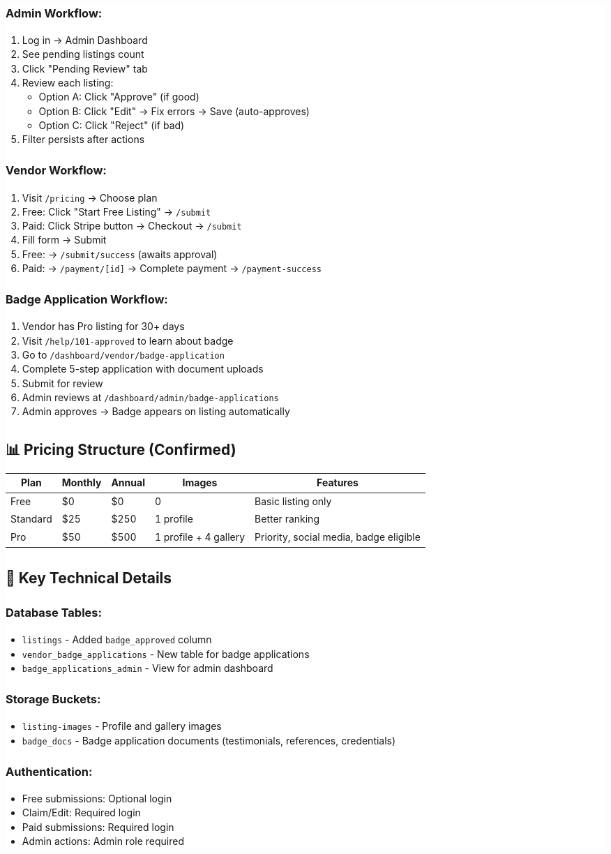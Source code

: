 ### Admin Workflow:
1. Log in → Admin Dashboard
2. See pending listings count
3. Click "Pending Review" tab
4. Review each listing:
   - Option A: Click "Approve" (if good)
   - Option B: Click "Edit" → Fix errors → Save (auto-approves)
   - Option C: Click "Reject" (if bad)
5. Filter persists after actions

### Vendor Workflow:
1. Visit `/pricing` → Choose plan
2. Free: Click "Start Free Listing" → `/submit`
3. Paid: Click Stripe button → Checkout → `/submit`
4. Fill form → Submit
5. Free: → `/submit/success` (awaits approval)
6. Paid: → `/payment/[id]` → Complete payment → `/payment-success`

### Badge Application Workflow:
1. Vendor has Pro listing for 30+ days
2. Visit `/help/101-approved` to learn about badge
3. Go to `/dashboard/vendor/badge-application`
4. Complete 5-step application with document uploads
5. Submit for review
6. Admin reviews at `/dashboard/admin/badge-applications`
7. Admin approves → Badge appears on listing automatically

## 📊 Pricing Structure (Confirmed)

| Plan | Monthly | Annual | Images | Features |
|------|---------|--------|--------|----------|
| Free | $0 | $0 | 0 | Basic listing only |
| Standard | $25 | $250 | 1 profile | Better ranking |
| Pro | $50 | $500 | 1 profile + 4 gallery | Priority, social media, badge eligible |

## 🔑 Key Technical Details

### Database Tables:
- `listings` - Added `badge_approved` column
- `vendor_badge_applications` - New table for badge applications
- `badge_applications_admin` - View for admin dashboard

### Storage Buckets:
- `listing-images` - Profile and gallery images
- `badge_docs` - Badge application documents (testimonials, references, credentials)

### Authentication:
- Free submissions: Optional login
- Claim/Edit: Required login
- Paid submissions: Required login
- Admin actions: Admin role required
